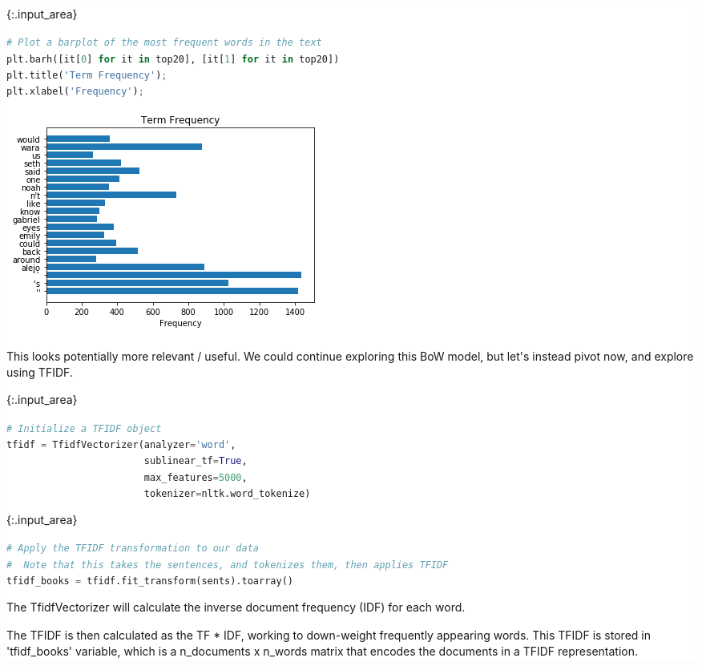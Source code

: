 


{:.input_area}
```python
# Plot a barplot of the most frequent words in the text
plt.barh([it[0] for it in top20], [it[1] for it in top20])
plt.title('Term Frequency');
plt.xlabel('Frequency');
```



![png](../images/chapters/18-NaturalLanguageProcessing_45_0.png)


This looks potentially more relevant / useful. We could continue exploring this BoW model, but let's instead pivot now, and explore using TFIDF.



{:.input_area}
```python
# Initialize a TFIDF object
tfidf = TfidfVectorizer(analyzer='word',
                        sublinear_tf=True,
                        max_features=5000,
                        tokenizer=nltk.word_tokenize)
```




{:.input_area}
```python
# Apply the TFIDF transformation to our data
#  Note that this takes the sentences, and tokenizes them, then applies TFIDF
tfidf_books = tfidf.fit_transform(sents).toarray()
```


The TfidfVectorizer will calculate the inverse document frequency (IDF) for each word. 

The TFIDF is then calculated as the TF * IDF, working to down-weight frequently appearing words. This TFIDF is stored in 'tfidf_books' variable, which is a n_documents x n_words matrix that encodes the documents in a TFIDF representation. 
